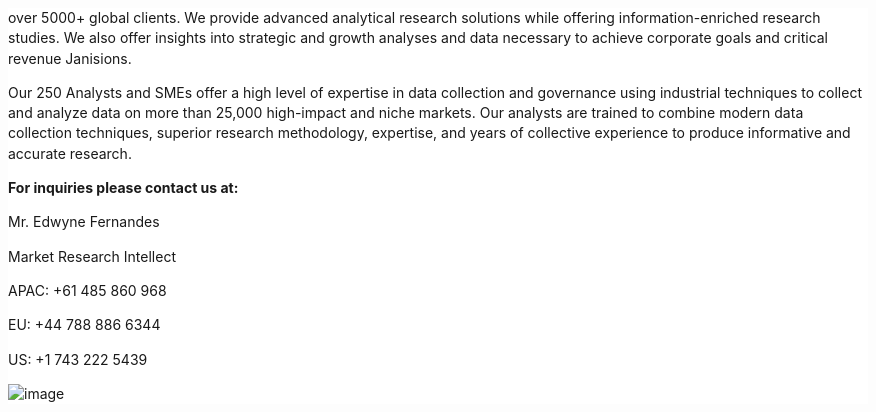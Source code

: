 over 5000+ global clients. We provide advanced analytical research solutions while offering information-enriched research studies.&nbsp;</span>We also offer insights into strategic and growth analyses and data necessary to achieve corporate goals and critical revenue Janisions.</p><p><span class="">Our 250 Analysts and SMEs offer a high level of expertise in data collection and governance using industrial techniques to collect and analyze data on more than 25,000 high-impact and niche markets. Our analysts are trained to combine modern data collection techniques, superior research methodology, expertise, and years of collective experience to produce informative and accurate research.</span></p><p><strong>For inquiries please contact us at:</strong></p><p>Mr. Edwyne Fernandes</p><p>Market Research Intellect</p><p>APAC: +61 485 860 968</p><p>EU: +44 788 886 6344</p><p>US: +1 743 222 5439</p>
![image](https://github.com/user-attachments/assets/60c65d92-a309-4eba-810e-9ddb97ccdb86)
